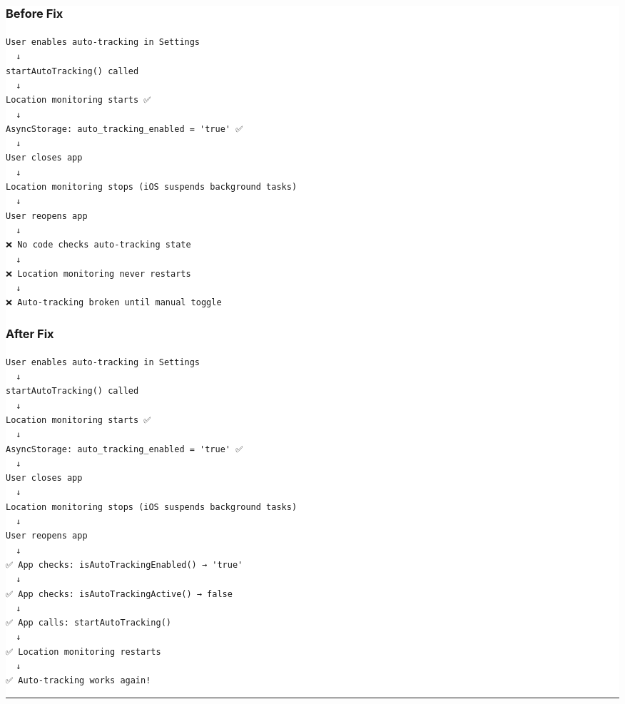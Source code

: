 ### Before Fix

```
User enables auto-tracking in Settings
  ↓
startAutoTracking() called
  ↓
Location monitoring starts ✅
  ↓
AsyncStorage: auto_tracking_enabled = 'true' ✅
  ↓
User closes app
  ↓
Location monitoring stops (iOS suspends background tasks)
  ↓
User reopens app
  ↓
❌ No code checks auto-tracking state
  ↓
❌ Location monitoring never restarts
  ↓
❌ Auto-tracking broken until manual toggle
```

### After Fix

```
User enables auto-tracking in Settings
  ↓
startAutoTracking() called
  ↓
Location monitoring starts ✅
  ↓
AsyncStorage: auto_tracking_enabled = 'true' ✅
  ↓
User closes app
  ↓
Location monitoring stops (iOS suspends background tasks)
  ↓
User reopens app
  ↓
✅ App checks: isAutoTrackingEnabled() → 'true'
  ↓
✅ App checks: isAutoTrackingActive() → false
  ↓
✅ App calls: startAutoTracking()
  ↓
✅ Location monitoring restarts
  ↓
✅ Auto-tracking works again!
```

---
